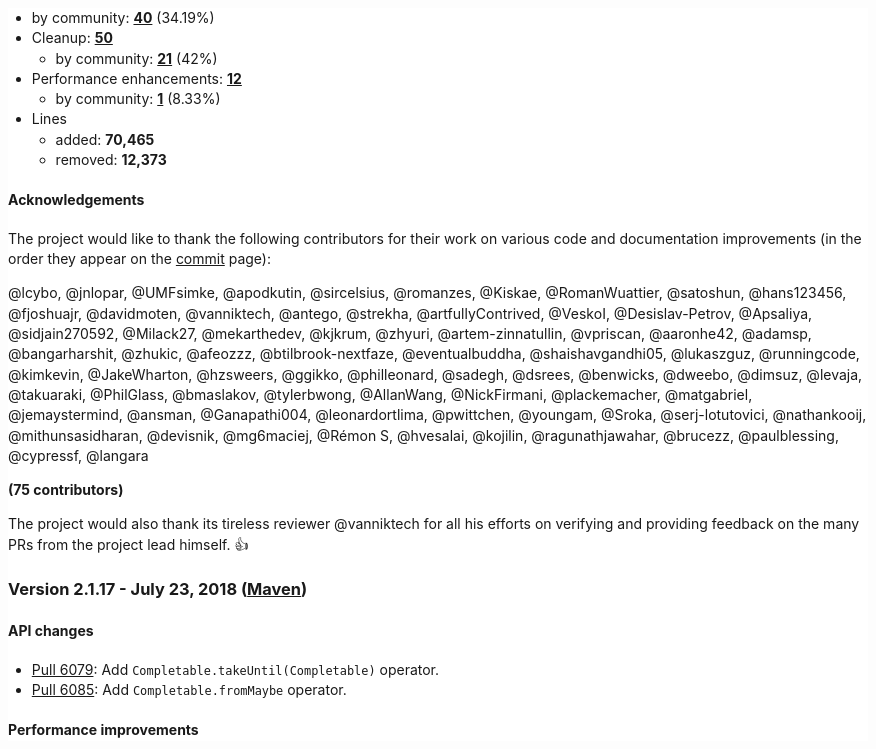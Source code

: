   - by community: [**40**](https://github.com/ReactiveX/RxJava/pulls?utf8=%E2%9C%93&q=is%3Apr+is%3Aclosed+merged%3A2017-04-29..2018-07-31+label%3A2.x+label%3Adocumentation+-author%3Aakarnokd) (34.19%)
- Cleanup: [**50**](https://github.com/ReactiveX/RxJava/pulls?utf8=%E2%9C%93&q=is%3Apr+is%3Aclosed+merged%3A2017-04-29..2018-07-31+label%3A2.x+label%3Acleanup)
  - by community: [**21**](https://github.com/ReactiveX/RxJava/pulls?utf8=%E2%9C%93&q=is%3Apr+is%3Aclosed+merged%3A2017-04-29..2018-07-31+label%3A2.x+label%3Acleanup+-author%3Aakarnokd) (42%)
- Performance enhancements: [**12**](https://github.com/ReactiveX/RxJava/pulls?utf8=%E2%9C%93&q=is%3Apr+is%3Aclosed+merged%3A2017-04-29..2018-07-31+label%3A2.x+label%3A%22performance%22+)
  - by community: [**1**](https://github.com/ReactiveX/RxJava/pulls?utf8=%E2%9C%93&q=is%3Apr+is%3Aclosed+merged%3A2017-04-29..2018-07-31+label%3A2.x+label%3A%22performance%22+-author%3Aakarnokd) (8.33%)
- Lines
  - added: **70,465**
  - removed: **12,373**

#### Acknowledgements

The project would like to thank the following contributors for their work on various code and documentation improvements (in the order they appear on the [commit](https://github.com/ReactiveX/RxJava/commits/2.x) page):

@lcybo, @jnlopar, @UMFsimke, @apodkutin, @sircelsius, 
@romanzes, @Kiskae, @RomanWuattier, @satoshun, @hans123456,
@fjoshuajr, @davidmoten, @vanniktech, @antego, @strekha,
@artfullyContrived, @VeskoI, @Desislav-Petrov, @Apsaliya, @sidjain270592,
@Milack27, @mekarthedev, @kjkrum, @zhyuri, @artem-zinnatullin,
@vpriscan, @aaronhe42, @adamsp, @bangarharshit, @zhukic,
@afeozzz, @btilbrook-nextfaze, @eventualbuddha, @shaishavgandhi05, @lukaszguz,
@runningcode, @kimkevin, @JakeWharton, @hzsweers, @ggikko,
@philleonard, @sadegh, @dsrees, @benwicks, @dweebo,
@dimsuz, @levaja, @takuaraki, @PhilGlass, @bmaslakov,
@tylerbwong, @AllanWang, @NickFirmani, @plackemacher, @matgabriel,
@jemaystermind, @ansman, @Ganapathi004, @leonardortlima, @pwittchen,
@youngam, @Sroka, @serj-lotutovici, @nathankooij, @mithunsasidharan,
@devisnik, @mg6maciej, @Rémon S, @hvesalai, @kojilin, 
@ragunathjawahar, @brucezz, @paulblessing, @cypressf, @langara 

**(75 contributors)**

The project would also thank its tireless reviewer @vanniktech for all his efforts on verifying and providing feedback on the many PRs from the project lead himself. :+1:

### Version 2.1.17 - July 23, 2018 ([Maven](http://search.maven.org/#artifactdetails%7Cio.reactivex.rxjava2%7Crxjava%7C2.1.17%7C))

#### API changes

  - [Pull 6079](https://github.com/ReactiveX/RxJava/pull/6079): Add `Completable.takeUntil(Completable)` operator.
  - [Pull 6085](https://github.com/ReactiveX/RxJava/pull/6085): Add `Completable.fromMaybe` operator.

#### Performance improvements
